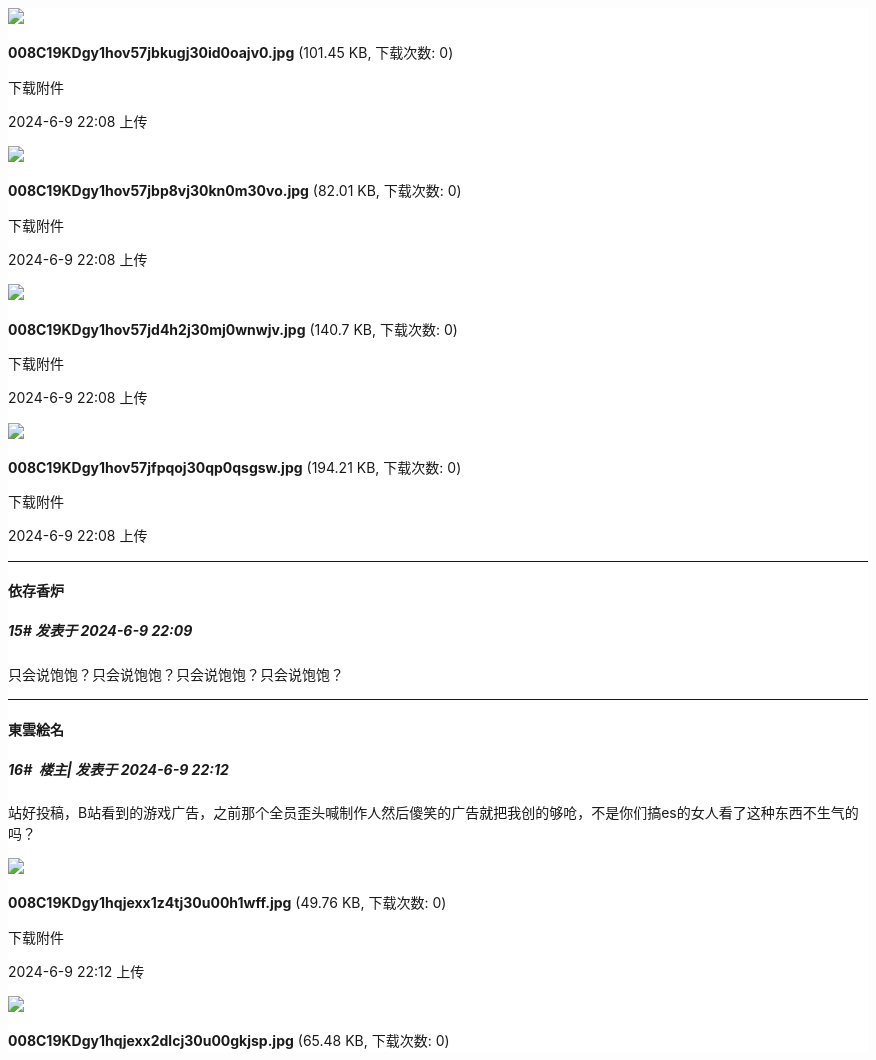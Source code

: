 <img src="https://img.saraba1st.com/forum/202406/09/220802yz66mtxoxcz3yyaa.jpg" referrerpolicy="no-referrer">

<strong>008C19KDgy1hov57jbkugj30id0oajv0.jpg</strong> (101.45 KB, 下载次数: 0)

下载附件

2024-6-9 22:08 上传

<img src="https://img.saraba1st.com/forum/202406/09/220805orirrzq1lzu6jfkp.jpg" referrerpolicy="no-referrer">

<strong>008C19KDgy1hov57jbp8vj30kn0m30vo.jpg</strong> (82.01 KB, 下载次数: 0)

下载附件

2024-6-9 22:08 上传

<img src="https://img.saraba1st.com/forum/202406/09/220808fqqbebmeycngqj80.jpg" referrerpolicy="no-referrer">

<strong>008C19KDgy1hov57jd4h2j30mj0wnwjv.jpg</strong> (140.7 KB, 下载次数: 0)

下载附件

2024-6-9 22:08 上传

<img src="https://img.saraba1st.com/forum/202406/09/220810gi5agykad85iagfg.jpg" referrerpolicy="no-referrer">

<strong>008C19KDgy1hov57jfpqoj30qp0qsgsw.jpg</strong> (194.21 KB, 下载次数: 0)

下载附件

2024-6-9 22:08 上传

*****

####  依存香炉  
##### 15#       发表于 2024-6-9 22:09

只会说饱饱？只会说饱饱？只会说饱饱？只会说饱饱？

*****

####  東雲絵名  
##### 16#         楼主| 发表于 2024-6-9 22:12

站好投稿，B站看到的游戏广告，之前那个全员歪头喊制作人然后傻笑的广告就把我创的够呛，不是你们搞es的女人看了这种东西不生气的吗？ ​​​

<img src="https://img.saraba1st.com/forum/202406/09/221207qdduqyig4oohhwrp.jpg" referrerpolicy="no-referrer">

<strong>008C19KDgy1hqjexx1z4tj30u00h1wff.jpg</strong> (49.76 KB, 下载次数: 0)

下载附件

2024-6-9 22:12 上传

<img src="https://img.saraba1st.com/forum/202406/09/221210h5163bwp62545830.jpg" referrerpolicy="no-referrer">

<strong>008C19KDgy1hqjexx2dlcj30u00gkjsp.jpg</strong> (65.48 KB, 下载次数: 0)
